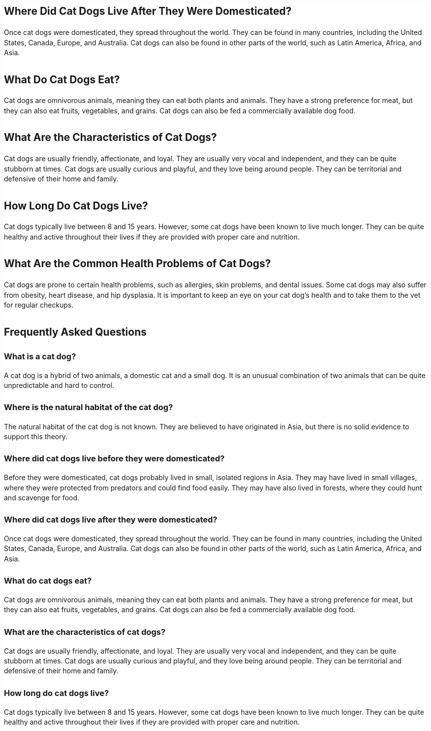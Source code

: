 <h2>Where Did Cat Dogs Live After They Were Domesticated?</h2>
Once cat dogs were domesticated, they spread throughout the world. They can be found in many countries, including the United States, Canada, Europe, and Australia. Cat dogs can also be found in other parts of the world, such as Latin America, Africa, and Asia. 

<h2>What Do Cat Dogs Eat?</h2>
Cat dogs are omnivorous animals, meaning they can eat both plants and animals. They have a strong preference for meat, but they can also eat fruits, vegetables, and grains. Cat dogs can also be fed a commercially available dog food.

<h2>What Are the Characteristics of Cat Dogs?</h2>
Cat dogs are usually friendly, affectionate, and loyal. They are usually very vocal and independent, and they can be quite stubborn at times. Cat dogs are usually curious and playful, and they love being around people. They can be territorial and defensive of their home and family.

<h2>How Long Do Cat Dogs Live?</h2>
Cat dogs typically live between 8 and 15 years. However, some cat dogs have been known to live much longer. They can be quite healthy and active throughout their lives if they are provided with proper care and nutrition.

<h2>What Are the Common Health Problems of Cat Dogs?</h2>
Cat dogs are prone to certain health problems, such as allergies, skin problems, and dental issues. Some cat dogs may also suffer from obesity, heart disease, and hip dysplasia. It is important to keep an eye on your cat dog’s health and to take them to the vet for regular checkups.

<h2>Frequently Asked Questions</h2>
<h3>What is a cat dog?</h3>
A cat dog is a hybrid of two animals, a domestic cat and a small dog. It is an unusual combination of two animals that can be quite unpredictable and hard to control. 

<h3>Where is the natural habitat of the cat dog?</h3>
The natural habitat of the cat dog is not known. They are believed to have originated in Asia, but there is no solid evidence to support this theory. 

<h3>Where did cat dogs live before they were domesticated?</h3>
Before they were domesticated, cat dogs probably lived in small, isolated regions in Asia. They may have lived in small villages, where they were protected from predators and could find food easily. They may have also lived in forests, where they could hunt and scavenge for food. 

<h3>Where did cat dogs live after they were domesticated?</h3>
Once cat dogs were domesticated, they spread throughout the world. They can be found in many countries, including the United States, Canada, Europe, and Australia. Cat dogs can also be found in other parts of the world, such as Latin America, Africa, and Asia. 

<h3>What do cat dogs eat?</h3>
Cat dogs are omnivorous animals, meaning they can eat both plants and animals. They have a strong preference for meat, but they can also eat fruits, vegetables, and grains. Cat dogs can also be fed a commercially available dog food. 

<h3>What are the characteristics of cat dogs?</h3>
Cat dogs are usually friendly, affectionate, and loyal. They are usually very vocal and independent, and they can be quite stubborn at times. Cat dogs are usually curious and playful, and they love being around people. They can be territorial and defensive of their home and family. 

<h3>How long do cat dogs live?</h3>
Cat dogs typically live between 8 and 15 years. However, some cat dogs have been known to live much longer. They can be quite healthy and active throughout their lives if they are provided with proper care and nutrition. 

